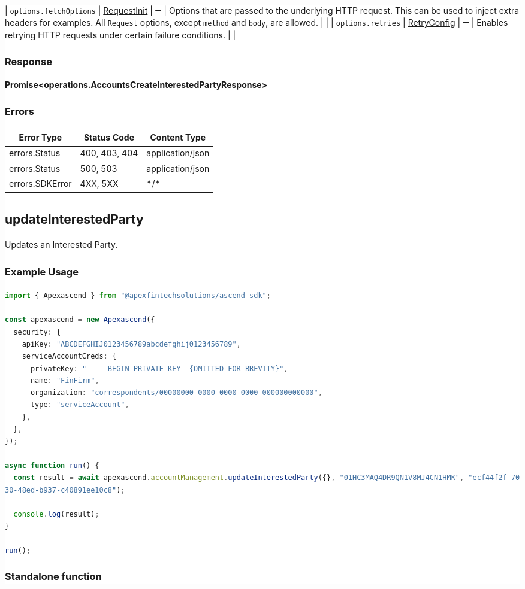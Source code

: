 | `options.fetchOptions`                                                                                                                                                         | [RequestInit](https://developer.mozilla.org/en-US/docs/Web/API/Request/Request#options)                                                                                        | :heavy_minus_sign:                                                                                                                                                             | Options that are passed to the underlying HTTP request. This can be used to inject extra headers for examples. All `Request` options, except `method` and `body`, are allowed. |                                                                                                                                                                                |
| `options.retries`                                                                                                                                                              | [RetryConfig](../../lib/utils/retryconfig.md)                                                                                                                                  | :heavy_minus_sign:                                                                                                                                                             | Enables retrying HTTP requests under certain failure conditions.                                                                                                               |                                                                                                                                                                                |

### Response

**Promise\<[operations.AccountsCreateInterestedPartyResponse](../../models/operations/accountscreateinterestedpartyresponse.md)\>**

### Errors

| Error Type       | Status Code      | Content Type     |
| ---------------- | ---------------- | ---------------- |
| errors.Status    | 400, 403, 404    | application/json |
| errors.Status    | 500, 503         | application/json |
| errors.SDKError  | 4XX, 5XX         | \*/\*            |

## updateInterestedParty

Updates an Interested Party.

### Example Usage


```typescript
import { Apexascend } from "@apexfintechsolutions/ascend-sdk";

const apexascend = new Apexascend({
  security: {
    apiKey: "ABCDEFGHIJ0123456789abcdefghij0123456789",
    serviceAccountCreds: {
      privateKey: "-----BEGIN PRIVATE KEY--{OMITTED FOR BREVITY}",
      name: "FinFirm",
      organization: "correspondents/00000000-0000-0000-0000-000000000000",
      type: "serviceAccount",
    },
  },
});

async function run() {
  const result = await apexascend.accountManagement.updateInterestedParty({}, "01HC3MAQ4DR9QN1V8MJ4CN1HMK", "ecf44f2f-7030-48ed-b937-c40891ee10c8");

  console.log(result);
}

run();
```

### Standalone function
